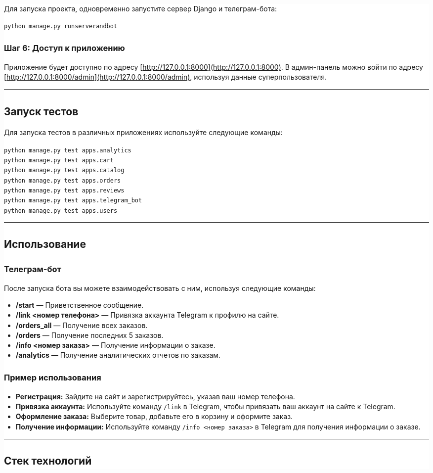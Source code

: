Для запуска проекта, одновременно запустите сервер Django и телеграм-бота:

```bash
python manage.py runserverandbot
```

### Шаг 6: Доступ к приложению

Приложение будет доступно по адресу [http://127.0.0.1:8000](http://127.0.0.1:8000). 
В админ-панель можно войти по адресу [http://127.0.0.1:8000/admin](http://127.0.0.1:8000/admin), используя данные суперпользователя.

---
## Запуск тестов

Для запуска тестов в различных приложениях используйте следующие команды:

```bash
python manage.py test apps.analytics
python manage.py test apps.cart
python manage.py test apps.catalog
python manage.py test apps.orders
python manage.py test apps.reviews
python manage.py test apps.telegram_bot
python manage.py test apps.users
```
---

## Использование

### Телеграм-бот

После запуска бота вы можете взаимодействовать с ним, используя следующие команды:

- **/start** — Приветственное сообщение.
- **/link <номер телефона>** — Привязка аккаунта Telegram к профилю на сайте.
- **/orders_all** — Получение всех заказов.
- **/orders** — Получение последних 5 заказов.
- **/info <номер заказа>** — Получение информации о заказе.
- **/analytics** — Получение аналитических отчетов по заказам.

### Пример использования

- **Регистрация:** Зайдите на сайт и зарегистрируйтесь, указав ваш номер телефона.
- **Привязка аккаунта:** Используйте команду `/link` в Telegram, чтобы привязать ваш аккаунт на сайте к Telegram.
- **Оформление заказа:** Выберите товар, добавьте его в корзину и оформите заказ.
- **Получение информации:** Используйте команду `/info <номер заказа>` в Telegram для получения информации о заказе.

---
## Стек технологий
